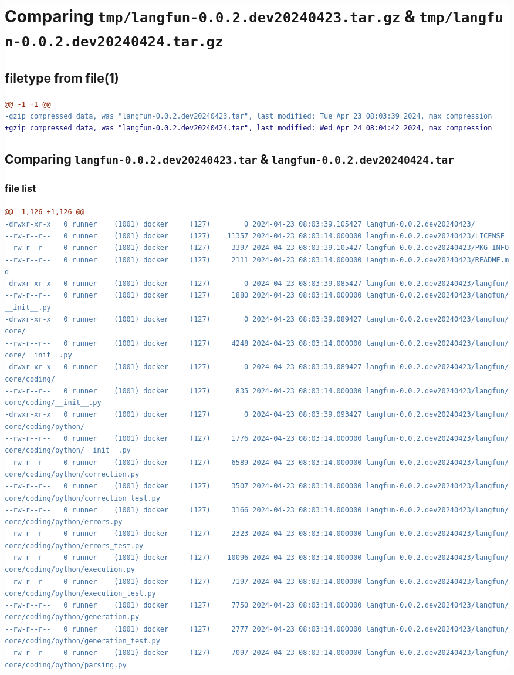 # Comparing `tmp/langfun-0.0.2.dev20240423.tar.gz` & `tmp/langfun-0.0.2.dev20240424.tar.gz`

## filetype from file(1)

```diff
@@ -1 +1 @@
-gzip compressed data, was "langfun-0.0.2.dev20240423.tar", last modified: Tue Apr 23 08:03:39 2024, max compression
+gzip compressed data, was "langfun-0.0.2.dev20240424.tar", last modified: Wed Apr 24 08:04:42 2024, max compression
```

## Comparing `langfun-0.0.2.dev20240423.tar` & `langfun-0.0.2.dev20240424.tar`

### file list

```diff
@@ -1,126 +1,126 @@
-drwxr-xr-x   0 runner    (1001) docker     (127)        0 2024-04-23 08:03:39.105427 langfun-0.0.2.dev20240423/
--rw-r--r--   0 runner    (1001) docker     (127)    11357 2024-04-23 08:03:14.000000 langfun-0.0.2.dev20240423/LICENSE
--rw-r--r--   0 runner    (1001) docker     (127)     3397 2024-04-23 08:03:39.105427 langfun-0.0.2.dev20240423/PKG-INFO
--rw-r--r--   0 runner    (1001) docker     (127)     2111 2024-04-23 08:03:14.000000 langfun-0.0.2.dev20240423/README.md
-drwxr-xr-x   0 runner    (1001) docker     (127)        0 2024-04-23 08:03:39.085427 langfun-0.0.2.dev20240423/langfun/
--rw-r--r--   0 runner    (1001) docker     (127)     1880 2024-04-23 08:03:14.000000 langfun-0.0.2.dev20240423/langfun/__init__.py
-drwxr-xr-x   0 runner    (1001) docker     (127)        0 2024-04-23 08:03:39.089427 langfun-0.0.2.dev20240423/langfun/core/
--rw-r--r--   0 runner    (1001) docker     (127)     4248 2024-04-23 08:03:14.000000 langfun-0.0.2.dev20240423/langfun/core/__init__.py
-drwxr-xr-x   0 runner    (1001) docker     (127)        0 2024-04-23 08:03:39.089427 langfun-0.0.2.dev20240423/langfun/core/coding/
--rw-r--r--   0 runner    (1001) docker     (127)      835 2024-04-23 08:03:14.000000 langfun-0.0.2.dev20240423/langfun/core/coding/__init__.py
-drwxr-xr-x   0 runner    (1001) docker     (127)        0 2024-04-23 08:03:39.093427 langfun-0.0.2.dev20240423/langfun/core/coding/python/
--rw-r--r--   0 runner    (1001) docker     (127)     1776 2024-04-23 08:03:14.000000 langfun-0.0.2.dev20240423/langfun/core/coding/python/__init__.py
--rw-r--r--   0 runner    (1001) docker     (127)     6589 2024-04-23 08:03:14.000000 langfun-0.0.2.dev20240423/langfun/core/coding/python/correction.py
--rw-r--r--   0 runner    (1001) docker     (127)     3507 2024-04-23 08:03:14.000000 langfun-0.0.2.dev20240423/langfun/core/coding/python/correction_test.py
--rw-r--r--   0 runner    (1001) docker     (127)     3166 2024-04-23 08:03:14.000000 langfun-0.0.2.dev20240423/langfun/core/coding/python/errors.py
--rw-r--r--   0 runner    (1001) docker     (127)     2323 2024-04-23 08:03:14.000000 langfun-0.0.2.dev20240423/langfun/core/coding/python/errors_test.py
--rw-r--r--   0 runner    (1001) docker     (127)    10096 2024-04-23 08:03:14.000000 langfun-0.0.2.dev20240423/langfun/core/coding/python/execution.py
--rw-r--r--   0 runner    (1001) docker     (127)     7197 2024-04-23 08:03:14.000000 langfun-0.0.2.dev20240423/langfun/core/coding/python/execution_test.py
--rw-r--r--   0 runner    (1001) docker     (127)     7750 2024-04-23 08:03:14.000000 langfun-0.0.2.dev20240423/langfun/core/coding/python/generation.py
--rw-r--r--   0 runner    (1001) docker     (127)     2777 2024-04-23 08:03:14.000000 langfun-0.0.2.dev20240423/langfun/core/coding/python/generation_test.py
--rw-r--r--   0 runner    (1001) docker     (127)     7097 2024-04-23 08:03:14.000000 langfun-0.0.2.dev20240423/langfun/core/coding/python/parsing.py
```
